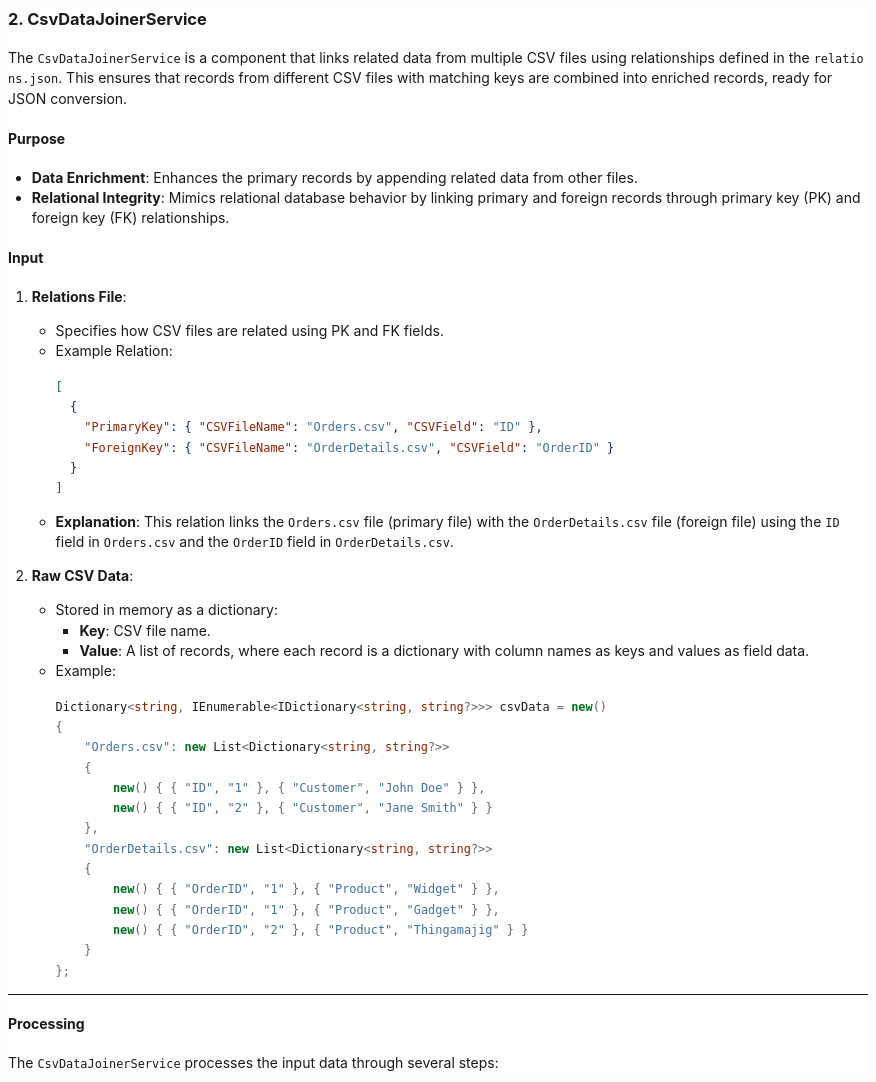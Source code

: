 ### 2. **CsvDataJoinerService**
The `CsvDataJoinerService` is a component that links related data from multiple CSV files using relationships defined in the `relations.json`. This ensures that records from different CSV files with matching keys are combined into enriched records, ready for JSON conversion.

#### **Purpose**
- **Data Enrichment**: Enhances the primary records by appending related data from other files.
- **Relational Integrity**: Mimics relational database behavior by linking primary and foreign records through primary key (PK) and foreign key (FK) relationships.

#### **Input**
1. **Relations File**:
   - Specifies how CSV files are related using PK and FK fields.
   - Example Relation:
     ```json
     [
       {
         "PrimaryKey": { "CSVFileName": "Orders.csv", "CSVField": "ID" },
         "ForeignKey": { "CSVFileName": "OrderDetails.csv", "CSVField": "OrderID" }
       }
     ]
     ```
   - **Explanation**: This relation links the `Orders.csv` file (primary file) with the `OrderDetails.csv` file (foreign file) using the `ID` field in `Orders.csv` and the `OrderID` field in `OrderDetails.csv`.

2. **Raw CSV Data**:
   - Stored in memory as a dictionary:
     - **Key**: CSV file name.
     - **Value**: A list of records, where each record is a dictionary with column names as keys and values as field data.
   - Example:
     ```csharp
     Dictionary<string, IEnumerable<IDictionary<string, string?>>> csvData = new()
     {
         "Orders.csv": new List<Dictionary<string, string?>>
         {
             new() { { "ID", "1" }, { "Customer", "John Doe" } },
             new() { { "ID", "2" }, { "Customer", "Jane Smith" } }
         },
         "OrderDetails.csv": new List<Dictionary<string, string?>>
         {
             new() { { "OrderID", "1" }, { "Product", "Widget" } },
             new() { { "OrderID", "1" }, { "Product", "Gadget" } },
             new() { { "OrderID", "2" }, { "Product", "Thingamajig" } }
         }
     };
     ```

---

#### **Processing**
The `CsvDataJoinerService` processes the input data through several steps:
